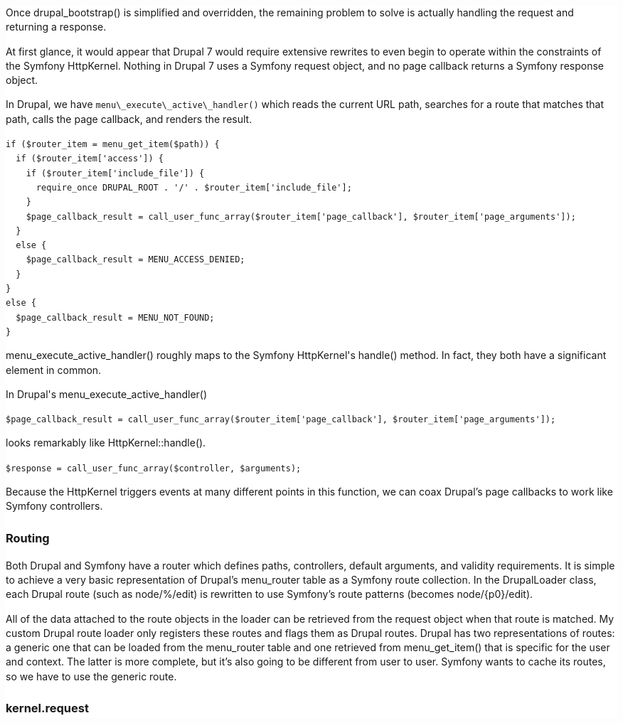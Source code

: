 Once drupal_bootstrap() is simplified and overridden, the remaining problem to solve is actually handling the request and returning a response.

At first glance, it would appear that Drupal 7 would require extensive rewrites to even begin to operate within the constraints of the Symfony HttpKernel. Nothing in Drupal 7 uses a Symfony request object, and no page callback returns a Symfony response object.

In Drupal, we have `menu\_execute\_active\_handler()` which reads the current URL path, searches for a route that matches that path, calls the page callback, and renders the result.

    if ($router_item = menu_get_item($path)) {
      if ($router_item['access']) {
        if ($router_item['include_file']) {
          require_once DRUPAL_ROOT . '/' . $router_item['include_file'];
        }
        $page_callback_result = call_user_func_array($router_item['page_callback'], $router_item['page_arguments']);
      }
      else {
        $page_callback_result = MENU_ACCESS_DENIED;
      }
    }
    else {
      $page_callback_result = MENU_NOT_FOUND;
    }

menu_execute_active_handler() roughly maps to the Symfony HttpKernel's handle() method. In fact, they both have a significant element in common.

In Drupal's menu_execute_active_handler()

    $page_callback_result = call_user_func_array($router_item['page_callback'], $router_item['page_arguments']);

looks remarkably like HttpKernel::handle().

    $response = call_user_func_array($controller, $arguments);

Because the HttpKernel triggers events at many different points in this function, we can coax Drupal’s page callbacks to work like Symfony controllers.

### Routing

Both Drupal and Symfony have a router which defines paths, controllers, default arguments, and validity requirements. It is simple to achieve a very basic representation of Drupal’s menu_router table as a Symfony route collection. In the DrupalLoader class, each Drupal route (such as node/%/edit) is rewritten to use Symfony’s route patterns (becomes node/{p0}/edit).

All of the data attached to the route objects in the loader can be retrieved from the request object when that route is matched. My custom Drupal route loader only registers these routes and flags them as Drupal routes. Drupal has two representations of routes: a generic one that can be loaded from the menu_router table and one retrieved from menu_get_item() that is specific for the user and context. The latter is more complete, but it’s also going to be different from user to user. Symfony wants to cache its routes, so we have to use the generic route.

### kernel.request
